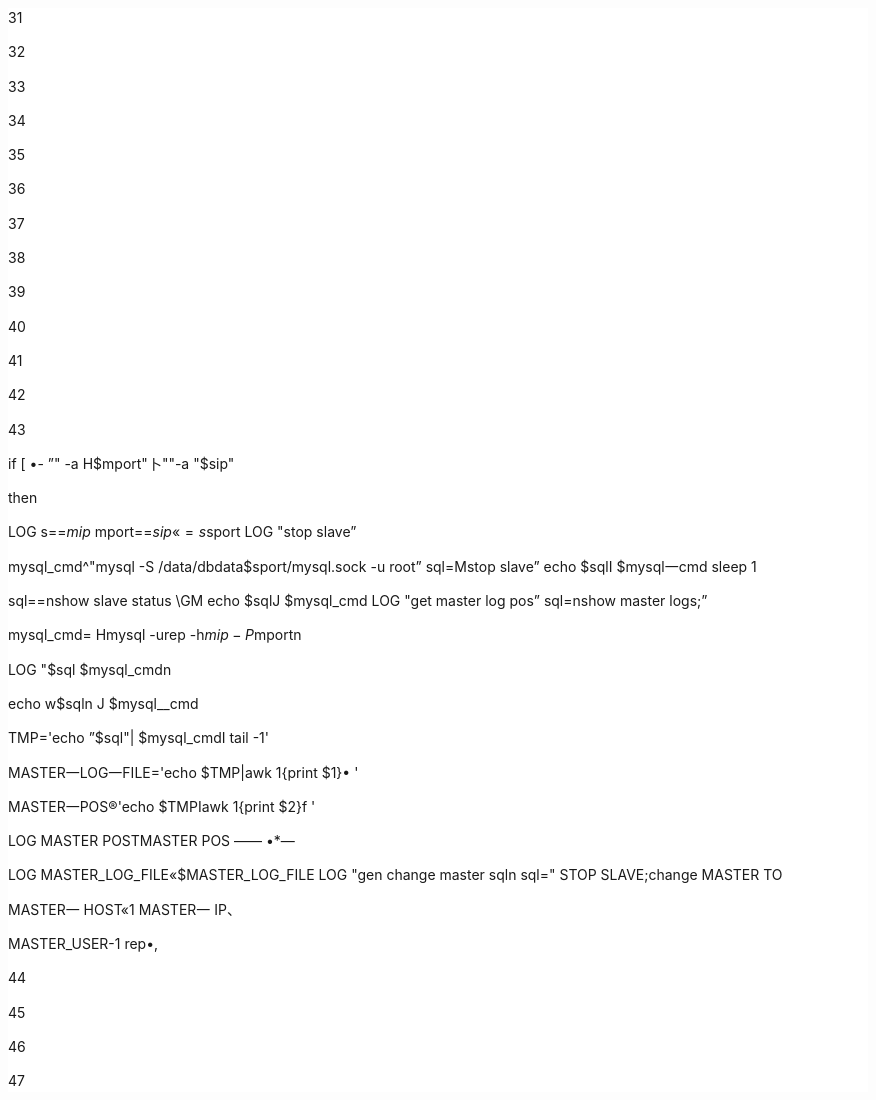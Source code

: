 31

32

33

34

35

36

37

38

39

40

41

42

43



if [    •- ”" -a H$mport"卜""-a "$sip"

then

LOG s==$mip~$mport==$sip«=s$sport LOG "stop slave”

mysql_cmd^"mysql -S /data/dbdata$sport/mysql.sock -u root” sql=Mstop slave” echo $sqlI $mysql一cmd sleep 1

sql==nshow slave status \GM echo $sqlJ $mysql_cmd LOG "get master log pos” sql=nshow master logs;”

mysql_cmd= Hmysql -urep -h$mip -P$mportn

LOG "$sql $mysql_cmdn

echo w$sqln J $mysql__cmd

TMP='echo ”$sql"| $mysql_cmdI tail -1'

MASTER一LOG一FILE='echo $TMP|awk 1{print $1}• '

MASTER一POS®'echo $TMPIawk 1{print $2}f '

LOG MASTER POSTMASTER POS ——    •*—

LOG MASTER_LOG_FILE«$MASTER_LOG_FILE LOG "gen change master sqln sql=" STOP SLAVE;change MASTER TO

MASTER一 HOST«1 MASTER一 IP、

MASTER_USER-1 rep•,

44

45

46

47
